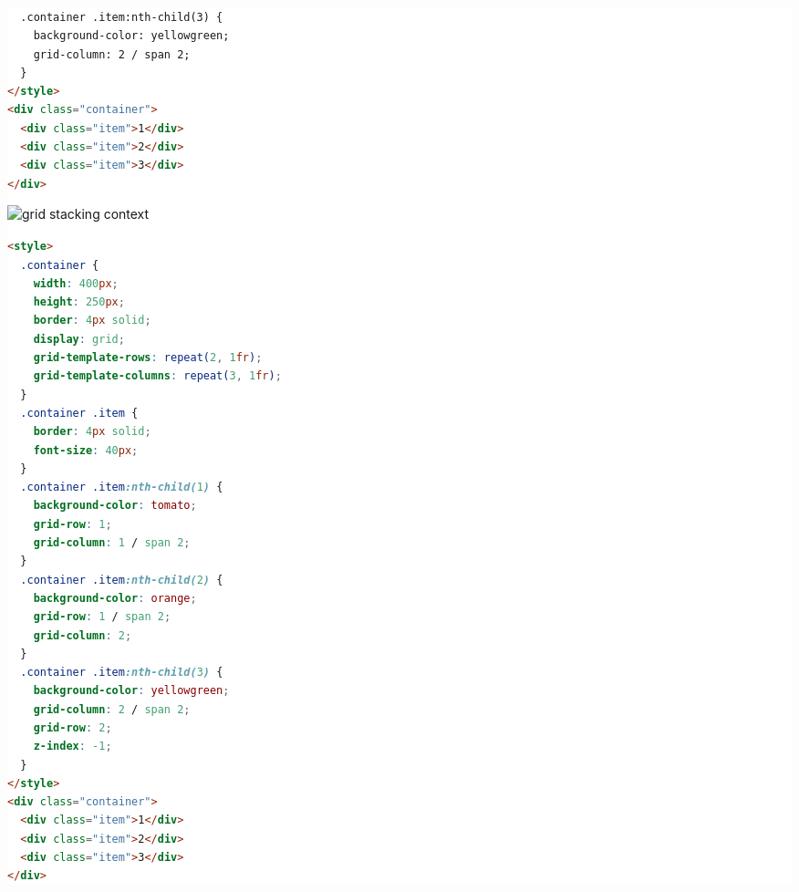 ```html
  .container .item:nth-child(3) {
    background-color: yellowgreen;
    grid-column: 2 / span 2;
  }
</style>
<div class="container">
  <div class="item">1</div>
  <div class="item">2</div>
  <div class="item">3</div>
</div>
```

![grid stacking context](https://s3.us-west-2.amazonaws.com/secure.notion-static.com/936f7a3e-a366-42a4-a0e1-edd8b31ac6ca/Untitled.png?X-Amz-Algorithm=AWS4-HMAC-SHA256&X-Amz-Credential=AKIAT73L2G45O3KS52Y5%2F20210922%2Fus-west-2%2Fs3%2Faws4_request&X-Amz-Date=20210922T022557Z&X-Amz-Expires=86400&X-Amz-Signature=22205d68c1ead3c2e10d8a0ac39ac7d0427095dd40355a646fd0d08343234de9&X-Amz-SignedHeaders=host&response-content-disposition=filename%20%3D%22Untitled.png%22)

```html
<style>
  .container {
    width: 400px;
    height: 250px;
    border: 4px solid;
    display: grid;
    grid-template-rows: repeat(2, 1fr);
    grid-template-columns: repeat(3, 1fr);
  }
  .container .item {
    border: 4px solid;
    font-size: 40px;
  }
  .container .item:nth-child(1) {
    background-color: tomato;
    grid-row: 1;
    grid-column: 1 / span 2;
  }
  .container .item:nth-child(2) {
    background-color: orange;
    grid-row: 1 / span 2;
    grid-column: 2;
  }
  .container .item:nth-child(3) {
    background-color: yellowgreen;
    grid-column: 2 / span 2;
    grid-row: 2;
    z-index: -1;
  }
</style>
<div class="container">
  <div class="item">1</div>
  <div class="item">2</div>
  <div class="item">3</div>
</div>
```
